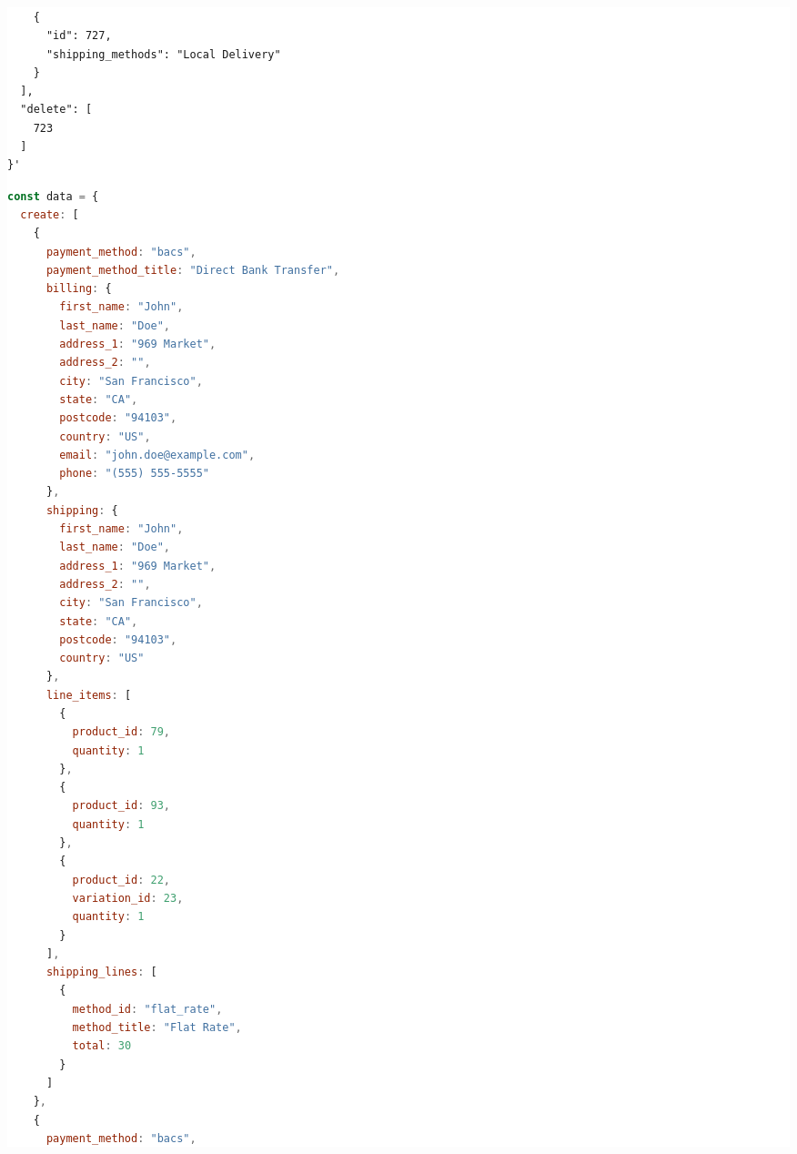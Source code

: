 ```shell
    {
      "id": 727,
      "shipping_methods": "Local Delivery"
    }
  ],
  "delete": [
    723
  ]
}'
```

```javascript
const data = {
  create: [
    {
      payment_method: "bacs",
      payment_method_title: "Direct Bank Transfer",
      billing: {
        first_name: "John",
        last_name: "Doe",
        address_1: "969 Market",
        address_2: "",
        city: "San Francisco",
        state: "CA",
        postcode: "94103",
        country: "US",
        email: "john.doe@example.com",
        phone: "(555) 555-5555"
      },
      shipping: {
        first_name: "John",
        last_name: "Doe",
        address_1: "969 Market",
        address_2: "",
        city: "San Francisco",
        state: "CA",
        postcode: "94103",
        country: "US"
      },
      line_items: [
        {
          product_id: 79,
          quantity: 1
        },
        {
          product_id: 93,
          quantity: 1
        },
        {
          product_id: 22,
          variation_id: 23,
          quantity: 1
        }
      ],
      shipping_lines: [
        {
          method_id: "flat_rate",
          method_title: "Flat Rate",
          total: 30
        }
      ]
    },
    {
      payment_method: "bacs",
```